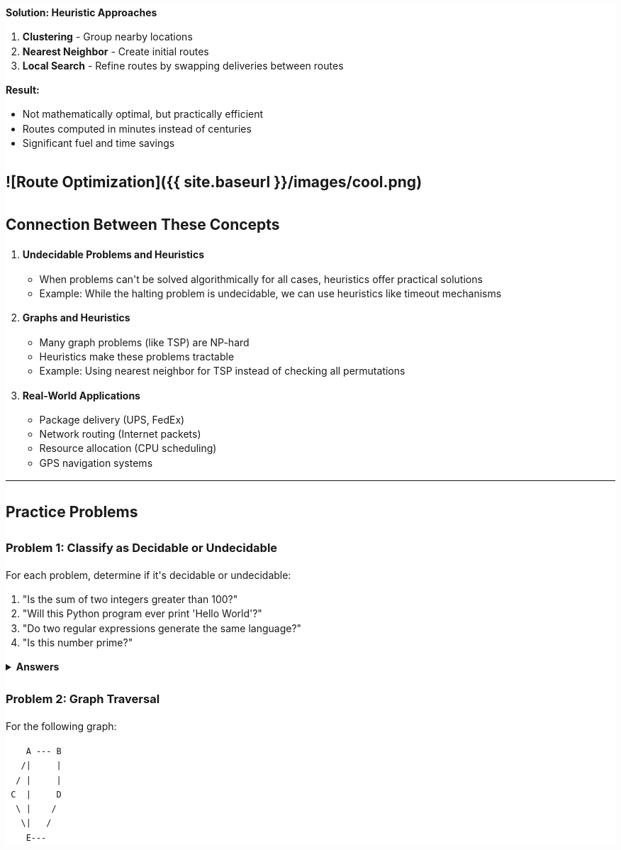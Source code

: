 **Solution: Heuristic Approaches**
1. **Clustering** - Group nearby locations
2. **Nearest Neighbor** - Create initial routes
3. **Local Search** - Refine routes by swapping deliveries between routes

**Result:**
- Not mathematically optimal, but practically efficient
- Routes computed in minutes instead of centuries
- Significant fuel and time savings

![Route Optimization]({{ site.baseurl }}/images/cool.png)
---

## Connection Between These Concepts

1. **Undecidable Problems and Heuristics**
   - When problems can't be solved algorithmically for all cases, heuristics offer practical solutions
   - Example: While the halting problem is undecidable, we can use heuristics like timeout mechanisms

2. **Graphs and Heuristics**
   - Many graph problems (like TSP) are NP-hard
   - Heuristics make these problems tractable
   - Example: Using nearest neighbor for TSP instead of checking all permutations

3. **Real-World Applications**
   - Package delivery (UPS, FedEx)
   - Network routing (Internet packets)
   - Resource allocation (CPU scheduling)
   - GPS navigation systems

---

## Practice Problems

### Problem 1: Classify as Decidable or Undecidable

For each problem, determine if it's decidable or undecidable:

1. "Is the sum of two integers greater than 100?"
2. "Will this Python program ever print 'Hello World'?"
3. "Do two regular expressions generate the same language?"
4. "Is this number prime?"

<details><summary><strong>Answers</strong></summary></details>

### Problem 2: Graph Traversal

For the following graph:
```
    A --- B
   /|     |
  / |     |
 C  |     D
  \ |    /
   \|   /
    E---
```
